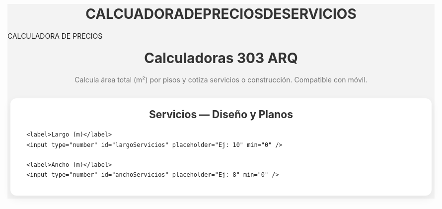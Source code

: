 # CALCUADORADEPRECIOSDESERVICIOS
CALCULADORA DE PRECIOS 
<!DOCTYPE html>
<html lang="es">
<head>
  <meta charset="utf-8" />
  <meta name="viewport" content="width=device-width,initial-scale=1" />
  <title>Calculadora 303 ARQ</title>
  <style>
    :root{
      --bg:#f3f3f3;
      --card:#ffffff;
      --accent:#555;
      --muted:#777;
      --pad:18px;
      --radius:12px;
    }
    body{font-family:Inter,system-ui,Arial,sans-serif;background:var(--bg);color:#222;margin:0;padding:24px;}
    h1,h2{text-align:center;color:#333;margin:0 0 14px;}
    .wrap{max-width:980px;margin:16px auto;display:grid;grid-template-columns:repeat(auto-fit,minmax(320px,1fr));gap:18px;padding:6px;}
    .card{background:var(--card);border-radius:var(--radius);padding:var(--pad);box-shadow:0 6px 18px rgba(0,0,0,0.06);}
    label{display:block;margin:8px 0 6px;font-size:14px;color:var(--muted);}
    input[type="number"], select{width:100%;padding:10px;border:1px solid #ddd;border-radius:8px;font-size:15px;}
    button{display:inline-block;padding:10px 14px;border-radius:10px;border:none;background:var(--accent);color:#fff;font-weight:600;cursor:pointer;margin-top:10px;}
    .result{margin-top:12px;padding:12px;border-left:4px solid var(--accent);background:#fafafa;border-radius:8px;}
    .small{font-size:13px;color:var(--muted);}
    .row{display:flex;gap:8px}
    .row > *{flex:1}
    @media (max-width:420px){body{padding:12px}}
  </style>
</head>
<body>
  <h1>Calculadoras 303 ARQ</h1>
  <p style="text-align:center;color:var(--muted);margin:6px 0 20px;">Calcula área total (m²) por pisos y cotiza servicios o construcción. Compatible con móvil.</p>

  <div class="wrap">
    <!-- Servicios -->
    <div class="card" id="card-servicios">
      <h2>Servicios — Diseño y Planos</h2>

      <label>Largo (m)</label>
      <input type="number" id="largoServicios" placeholder="Ej: 10" min="0" />

      <label>Ancho (m)</label>
      <input type="number" id="anchoServicios" placeholder="Ej: 8" min="0" />
